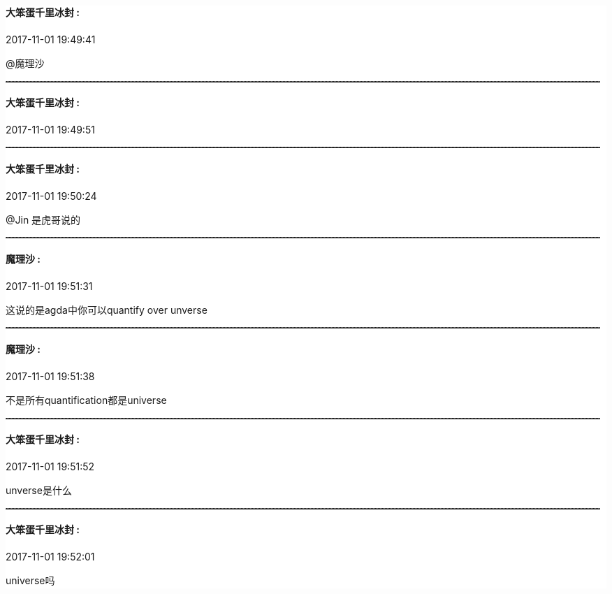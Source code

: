 
#### 大笨蛋千里冰封 :

<span class="article-duration">2017-11-01 19:49:41</span>

@魔理沙 

<hr style="border-top: 1px dotted grey;width:99%"/>



#### 大笨蛋千里冰封 :

<span class="article-duration">2017-11-01 19:49:51</span>



<hr style="border-top: 1px dotted grey;width:99%"/>



#### 大笨蛋千里冰封 :

<span class="article-duration">2017-11-01 19:50:24</span>

@Jin 是虎哥说的

<hr style="border-top: 1px dotted grey;width:99%"/>



#### 魔理沙 :

<span class="article-duration">2017-11-01 19:51:31</span>

这说的是agda中你可以quantify over unverse

<hr style="border-top: 1px dotted grey;width:99%"/>



#### 魔理沙 :

<span class="article-duration">2017-11-01 19:51:38</span>

不是所有quantification都是universe

<hr style="border-top: 1px dotted grey;width:99%"/>



#### 大笨蛋千里冰封 :

<span class="article-duration">2017-11-01 19:51:52</span>

unverse是什么

<hr style="border-top: 1px dotted grey;width:99%"/>



#### 大笨蛋千里冰封 :

<span class="article-duration">2017-11-01 19:52:01</span>

universe吗
